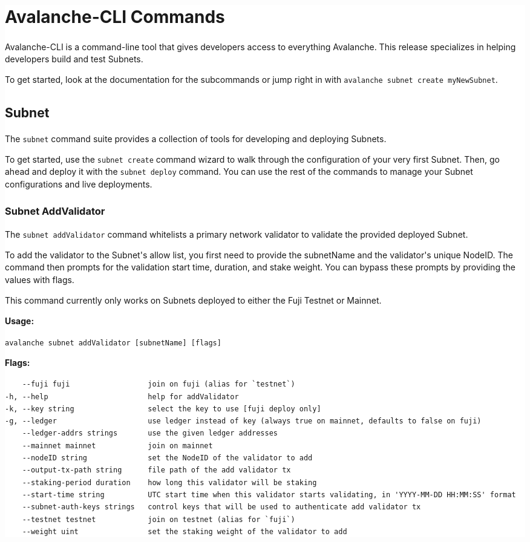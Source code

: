 # Avalanche-CLI Commands

Avalanche-CLI is a command-line tool that gives developers access to
everything Avalanche. This release specializes in helping developers
build and test Subnets.

To get started, look at the documentation for the subcommands or jump right
in with `avalanche subnet create myNewSubnet`.

## Subnet

The `subnet` command suite provides a collection of tools for developing
and deploying Subnets.

To get started, use the `subnet create` command wizard to walk through the
configuration of your very first Subnet. Then, go ahead and deploy it
with the `subnet deploy` command. You can use the rest of the commands to
manage your Subnet configurations and live deployments.

### Subnet AddValidator

The `subnet addValidator` command whitelists a primary network validator to
validate the provided deployed Subnet.

To add the validator to the Subnet's allow list, you first need to provide
the subnetName and the validator's unique NodeID. The command then prompts
for the validation start time, duration, and stake weight. You can bypass
these prompts by providing the values with flags.

This command currently only works on Subnets deployed to either the Fuji Testnet or Mainnet.

**Usage:**

```shell
avalanche subnet addValidator [subnetName] [flags]
```

**Flags:**



```shell
    --fuji fuji                  join on fuji (alias for `testnet`)
-h, --help                       help for addValidator
-k, --key string                 select the key to use [fuji deploy only]
-g, --ledger                     use ledger instead of key (always true on mainnet, defaults to false on fuji)
    --ledger-addrs strings       use the given ledger addresses
    --mainnet mainnet            join on mainnet
    --nodeID string              set the NodeID of the validator to add
    --output-tx-path string      file path of the add validator tx
    --staking-period duration    how long this validator will be staking
    --start-time string          UTC start time when this validator starts validating, in 'YYYY-MM-DD HH:MM:SS' format
    --subnet-auth-keys strings   control keys that will be used to authenticate add validator tx
    --testnet testnet            join on testnet (alias for `fuji`)
    --weight uint                set the staking weight of the validator to add
```
